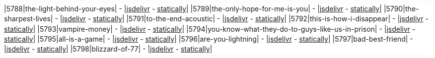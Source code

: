 |5788|the-light-behind-your-eyes| - |[jsdelivr](https://cdn.jsdelivr.net/gh/dbchord/c8-1-3/5001-10000/5501-6000/the-light-behind-your-eyes.png) - [statically](https://cdn.statically.io/gh/dbchord/c8-1-3/i/5001-10000/5501-6000/the-light-behind-your-eyes.png)|
|5789|the-only-hope-for-me-is-you| - |[jsdelivr](https://cdn.jsdelivr.net/gh/dbchord/c8-1-3/5001-10000/5501-6000/the-only-hope-for-me-is-you.png) - [statically](https://cdn.statically.io/gh/dbchord/c8-1-3/i/5001-10000/5501-6000/the-only-hope-for-me-is-you.png)|
|5790|the-sharpest-lives| - |[jsdelivr](https://cdn.jsdelivr.net/gh/dbchord/c8-1-3/5001-10000/5501-6000/the-sharpest-lives.png) - [statically](https://cdn.statically.io/gh/dbchord/c8-1-3/i/5001-10000/5501-6000/the-sharpest-lives.png)|
|5791|to-the-end-acoustic| - |[jsdelivr](https://cdn.jsdelivr.net/gh/dbchord/c8-1-3/5001-10000/5501-6000/to-the-end-acoustic.png) - [statically](https://cdn.statically.io/gh/dbchord/c8-1-3/i/5001-10000/5501-6000/to-the-end-acoustic.png)|
|5792|this-is-how-i-disappear| - |[jsdelivr](https://cdn.jsdelivr.net/gh/dbchord/c8-1-3/5001-10000/5501-6000/this-is-how-i-disappear.png) - [statically](https://cdn.statically.io/gh/dbchord/c8-1-3/i/5001-10000/5501-6000/this-is-how-i-disappear.png)|
|5793|vampire-money| - |[jsdelivr](https://cdn.jsdelivr.net/gh/dbchord/c8-1-3/5001-10000/5501-6000/vampire-money.png) - [statically](https://cdn.statically.io/gh/dbchord/c8-1-3/i/5001-10000/5501-6000/vampire-money.png)|
|5794|you-know-what-they-do-to-guys-like-us-in-prison| - |[jsdelivr](https://cdn.jsdelivr.net/gh/dbchord/c8-1-3/5001-10000/5501-6000/you-know-what-they-do-to-guys-like-us-in-prison.png) - [statically](https://cdn.statically.io/gh/dbchord/c8-1-3/i/5001-10000/5501-6000/you-know-what-they-do-to-guys-like-us-in-prison.png)|
|5795|all-is-a-game| - |[jsdelivr](https://cdn.jsdelivr.net/gh/dbchord/c8-1-3/5001-10000/5501-6000/all-is-a-game.png) - [statically](https://cdn.statically.io/gh/dbchord/c8-1-3/i/5001-10000/5501-6000/all-is-a-game.png)|
|5796|are-you-lightning| - |[jsdelivr](https://cdn.jsdelivr.net/gh/dbchord/c8-1-3/5001-10000/5501-6000/are-you-lightning.png) - [statically](https://cdn.statically.io/gh/dbchord/c8-1-3/i/5001-10000/5501-6000/are-you-lightning.png)|
|5797|bad-best-friend| - |[jsdelivr](https://cdn.jsdelivr.net/gh/dbchord/c8-1-3/5001-10000/5501-6000/bad-best-friend.png) - [statically](https://cdn.statically.io/gh/dbchord/c8-1-3/i/5001-10000/5501-6000/bad-best-friend.png)|
|5798|blizzard-of-77| - |[jsdelivr](https://cdn.jsdelivr.net/gh/dbchord/c8-1-3/5001-10000/5501-6000/blizzard-of-77.png) - [statically](https://cdn.statically.io/gh/dbchord/c8-1-3/i/5001-10000/5501-6000/blizzard-of-77.png)|
